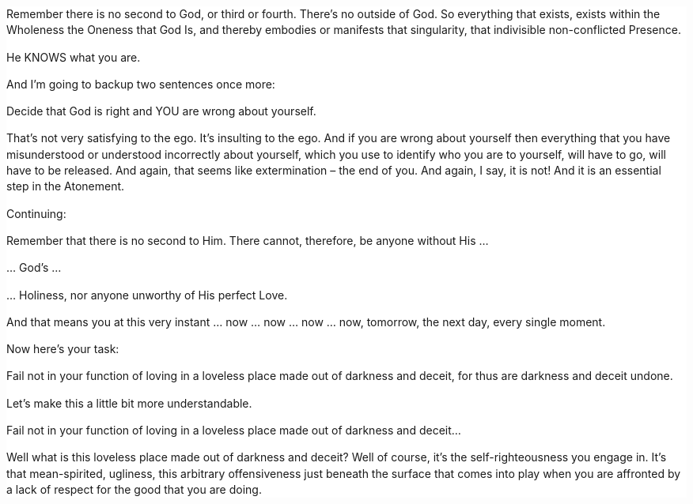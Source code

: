 Remember there is no second to God, or third or fourth. There&rsquo;s no
outside of God. So everything that exists, exists within the Wholeness
the Oneness that God Is, and thereby embodies or manifests that
singularity, that indivisible non-conflicted Presence.

<div markdown="1" class="well book">
He KNOWS what you are.
</div>

And I&rsquo;m going to backup two sentences once more:

<div markdown="1" class="well book">
Decide that God is right and YOU are wrong about yourself.
</div>

That&rsquo;s not very satisfying to the ego. It&rsquo;s insulting to the
ego. And if you are wrong about yourself then everything that you have
misunderstood or understood incorrectly about yourself, which you use to
identify who you are to yourself, will have to go, will have to be
released. And again, that seems like extermination &ndash; the end of
you. And again, I say, it is not! And it is an essential step in the
Atonement.

Continuing:

<div markdown="1" class="well book">
Remember that there is no second to Him. There cannot, therefore, be
anyone without His &hellip;
</div>

&hellip; God&rsquo;s &hellip;

<div markdown="1" class="well book">
&hellip; Holiness, nor anyone unworthy of His perfect Love.
</div>

And that means you at this very instant &hellip; now &hellip; now
&hellip; now &hellip; now, tomorrow, the next day, every single moment.

Now here&rsquo;s your task:

<div markdown="1" class="well book">
Fail not in your function of loving in a loveless place made out of
darkness and deceit, for thus are darkness and deceit undone.
</div>

Let&rsquo;s make this a little bit more understandable.

<div markdown="1" class="well book">
Fail not in your function of loving in a loveless place made out of
darkness and deceit&hellip;
</div>

Well what is this loveless place made out of darkness and deceit? Well
of course, it&rsquo;s the self-righteousness you engage in. It&rsquo;s
that mean-spirited, ugliness, this arbitrary offensiveness just beneath
the surface that comes into play when you are affronted by a lack of
respect for the good that you are doing.
